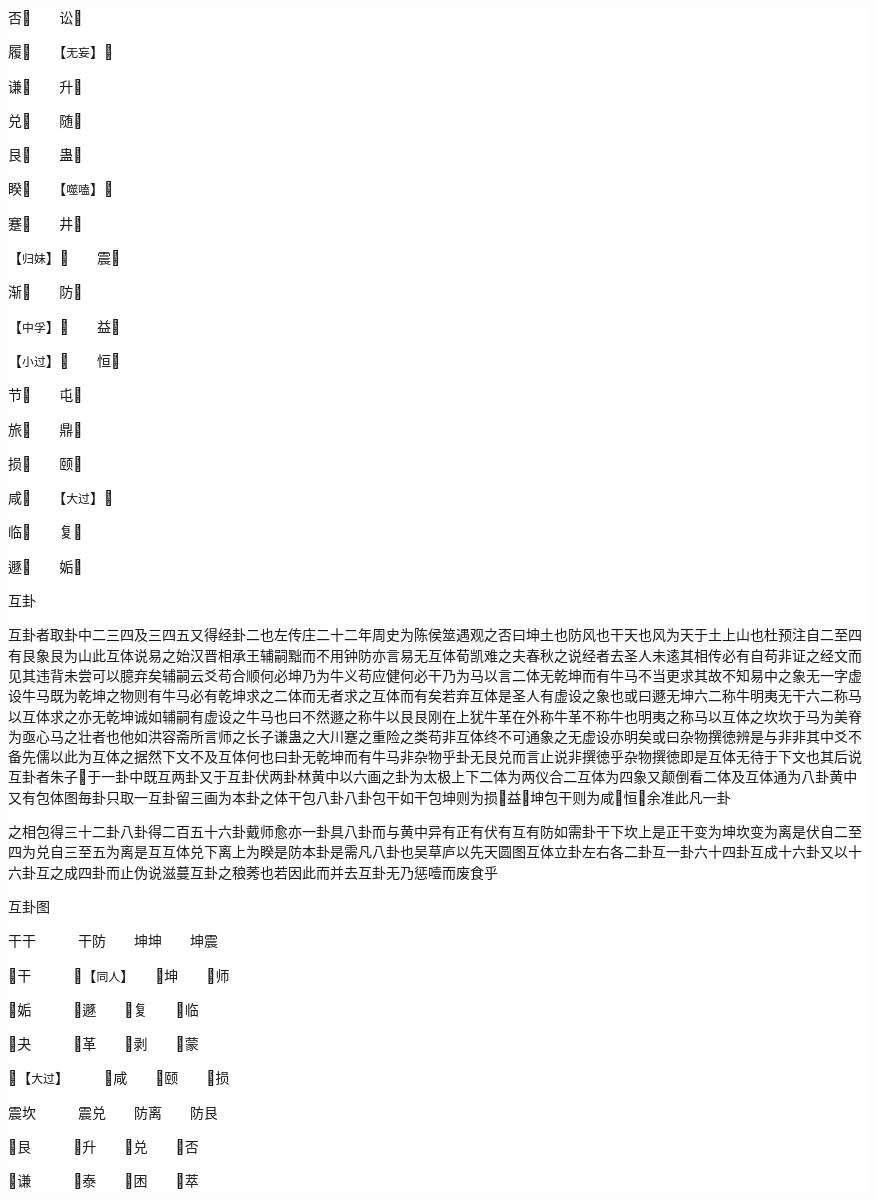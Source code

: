 否　　讼  

履　　【`无妄`】  

谦　　升  

兑　　随  

艮　　蛊  

睽　　【`噬嗑`】  

蹇　　井  

【`归妹`】　　震  

渐　　防  

【`中孚`】　　益  

【`小过`】　　恒  

节　　屯  

旅　　鼎  

损　　颐  

咸　　【`大过`】  

临　　复  

遯　　姤  

互卦  

互卦者取卦中二三四及三四五又得经卦二也左传庄二十二年周史为陈侯筮遇观之否曰坤土也防风也干天也风为天于土上山也杜预注自二至四有艮象艮为山此互体说易之始汉晋相承王辅嗣黜而不用钟防亦言易无互体荀凯难之夫春秋之说经者去圣人未逺其相传必有自苟非证之经文而见其违背未尝可以臆弃矣辅嗣云爻苟合顺何必坤乃为牛义苟应健何必干乃为马以言二体无乾坤而有牛马不当更求其故不知易中之象无一字虚设牛马既为乾坤之物则有牛马必有乾坤求之二体而无者求之互体而有矣若弃互体是圣人有虚设之象也或曰遯无坤六二称牛明夷无干六二称马以互体求之亦无乾坤诚如辅嗣有虚设之牛马也曰不然遯之称牛以艮艮刚在上犹牛革在外称牛革不称牛也明夷之称马以互体之坎坎于马为美脊为亟心马之壮者也他如洪容斋所言师之长子谦蛊之大川蹇之重险之类苟非互体终不可通象之无虚设亦明矣或曰杂物撰徳辨是与非非其中爻不备先儒以此为互体之据然下文不及互体何也曰卦无乾坤而有牛马非杂物乎卦无艮兑而言止说非撰徳乎杂物撰徳即是互体无待于下文也其后说互卦者朱子于一卦中既互两卦又于互卦伏两卦林黄中以六画之卦为太极上下二体为两仪合二互体为四象又颠倒看二体及互体通为八卦黄中又有包体图毎卦只取一互卦留三画为本卦之体干包八卦八卦包干如干包坤则为损益坤包干则为咸恒余准此凡一卦  

之相包得三十二卦八卦得二百五十六卦戴师愈亦一卦具八卦而与黄中异有正有伏有互有防如需卦干下坎上是正干变为坤坎变为离是伏自二至四为兑自三至五为离是互互体兑下离上为睽是防本卦是需凡八卦也吴草庐以先天圆图互体立卦左右各二卦互一卦六十四卦互成十六卦又以十六卦互之成四卦而止伪说滋蔓互卦之稂莠也若因此而并去互卦无乃惩噎而废食乎  

互卦图  

干干　　　干防　　坤坤　　坤震  

干　　　【`同人`】　　坤　　师  

姤　　　遯　　复　　临  

夬　　　革　　剥　　蒙  

【`大过`】　　　咸　　颐　　损  

震坎　　　震兑　　防离　　防艮  

艮　　　升　　兑　　否  

谦　　　泰　　困　　萃  
